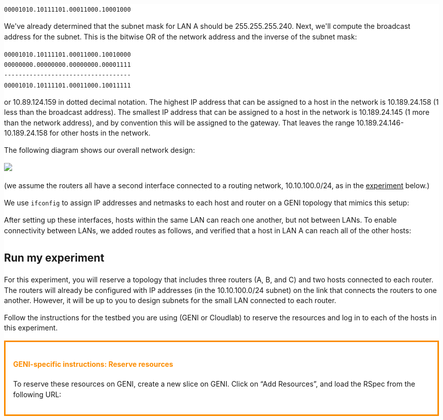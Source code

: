 ```
00001010.10111101.00011000.10001000
```

We've already determined that the subnet mask for LAN A should be 255.255.255.240. Next, we'll compute the broadcast address for the subnet. This is the bitwise OR of the network address and the inverse of the subnet mask:

```
00001010.10111101.00011000.10010000
00000000.00000000.00000000.00001111
-----------------------------------
00001010.10111101.00011000.10011111
```

or 10.89.124.159 in dotted decimal notation. The highest IP address that can be assigned to a host in the network is 10.189.24.158 (1 less than the broadcast address). The smallest IP address that can be assigned to a host in the network is 10.189.24.145 (1 more than the network address), and by convention this will be assigned to the gateway. That leaves the range 10.189.24.146-10.189.24.158 for other hosts in the network.

The following diagram shows our overall network design:

![](/blog/content/images/2017/04/subnet-design-example.svg)

(we assume the routers all have a second interface connected to a routing network, 10.10.100.0/24, as in the [experiment](#runmyexperiment) below.)

We use `ifconfig` to assign IP addresses and netmasks to each host and router on a GENI topology that mimics this setup:

<iframe width="560" height="315" src="https://www.youtube.com/embed/4t5uFYdryzE" frameborder="0" allowfullscreen></iframe>

After setting up these interfaces, hosts within the same LAN can reach one another, but not between LANs. To enable connectivity between LANs, we added routes as follows, and verified that a host in LAN A can reach all of the other hosts:

<iframe width="560" height="315" src="https://www.youtube.com/embed/HFemrqbwwjA" frameborder="0" allowfullscreen></iframe>

## Run my experiment

For this experiment, you will reserve a topology that includes three routers (A, B, and C) and two hosts connected to each router. The routers will already be configured with IP addresses (in the 10.10.100.0/24 subnet) on the link that connects the routers to one another. However, it will be up to you to design subnets for the small LAN connected to each router.

Follow the instructions for the testbed you are using (GENI or Cloudlab) to reserve the resources and log in to each of the hosts in this experiment. 


<div style="border-color:#FB8C00; border-style:solid; padding: 15px;">

<h4 style="color:#FB8C00;"> GENI-specific instructions: Reserve resources</h4>

<p>To reserve these resources on GENI, create a new slice on GENI. Click on “Add Resources”, and load the RSpec from the following URL:</p>
